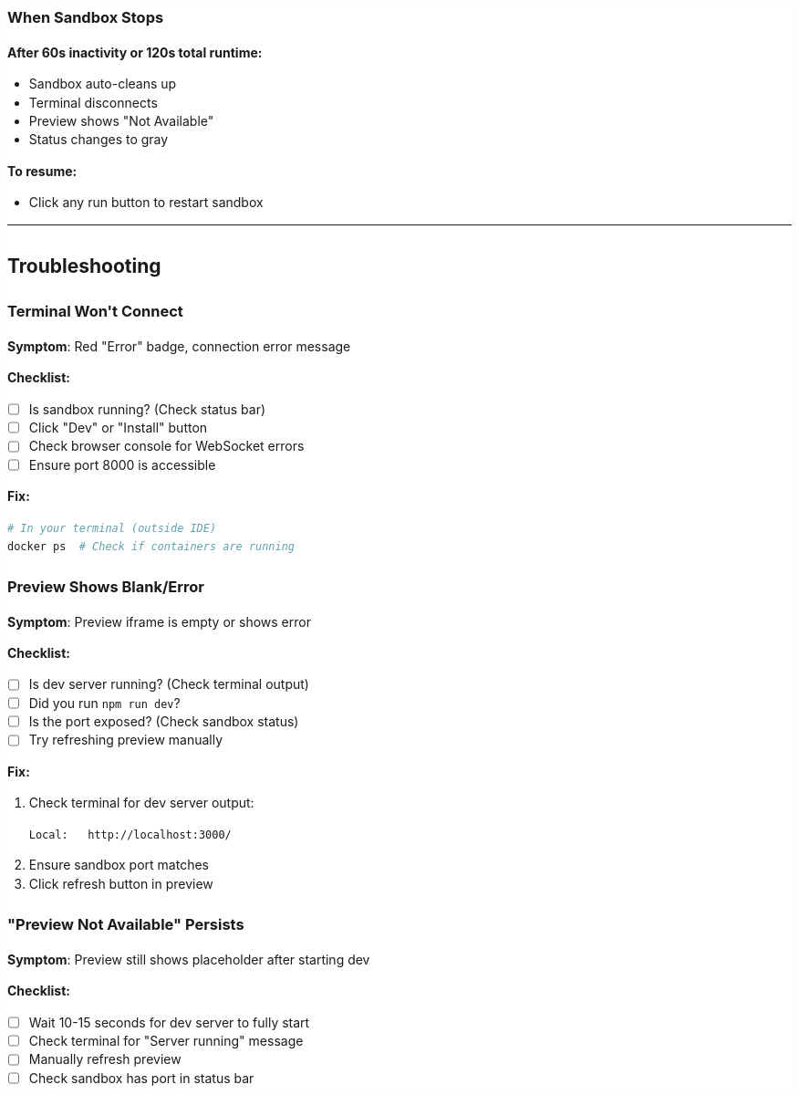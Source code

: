 ### When Sandbox Stops
**After 60s inactivity or 120s total runtime:**
- Sandbox auto-cleans up
- Terminal disconnects
- Preview shows "Not Available"
- Status changes to gray

**To resume:**
- Click any run button to restart sandbox

---

## Troubleshooting

### Terminal Won't Connect
**Symptom**: Red "Error" badge, connection error message

**Checklist:**
- [ ] Is sandbox running? (Check status bar)
- [ ] Click "Dev" or "Install" button
- [ ] Check browser console for WebSocket errors
- [ ] Ensure port 8000 is accessible

**Fix:**
```bash
# In your terminal (outside IDE)
docker ps  # Check if containers are running
```

### Preview Shows Blank/Error
**Symptom**: Preview iframe is empty or shows error

**Checklist:**
- [ ] Is dev server running? (Check terminal output)
- [ ] Did you run `npm run dev`?
- [ ] Is the port exposed? (Check sandbox status)
- [ ] Try refreshing preview manually

**Fix:**
1. Check terminal for dev server output:
   ```
   Local:   http://localhost:3000/
   ```
2. Ensure sandbox port matches
3. Click refresh button in preview

### "Preview Not Available" Persists
**Symptom**: Preview still shows placeholder after starting dev

**Checklist:**
- [ ] Wait 10-15 seconds for dev server to fully start
- [ ] Check terminal for "Server running" message
- [ ] Manually refresh preview
- [ ] Check sandbox has port in status bar
